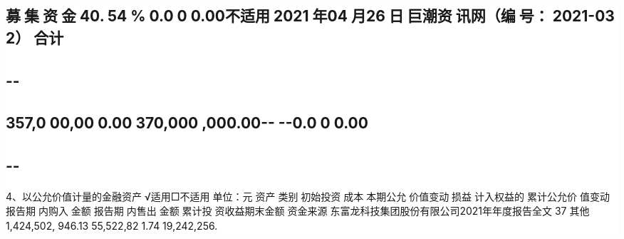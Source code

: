 募
集
资
金
40.
54
%
0.0
0
0.00不适用
2021
年04
月26
日
巨潮资
讯网（编
号：
2021-03
2）
合计
--
--
--
357,0
00,00
0.00
370,000
,000.00--
--0.0
0
0.00
--
--
--
4、以公允价值计量的金融资产
√适用□不适用
单位：元
资产
类别
初始投资
成本
本期公允
价值变动
损益
计入权益的
累计公允价
值变动
报告期
内购入
金额
报告期
内售出
金额
累计投
资收益期末金额
资金来源
东富龙科技集团股份有限公司2021年年度报告全文
37
其他
1,424,502,
946.13
55,522,82
1.74
19,242,256.